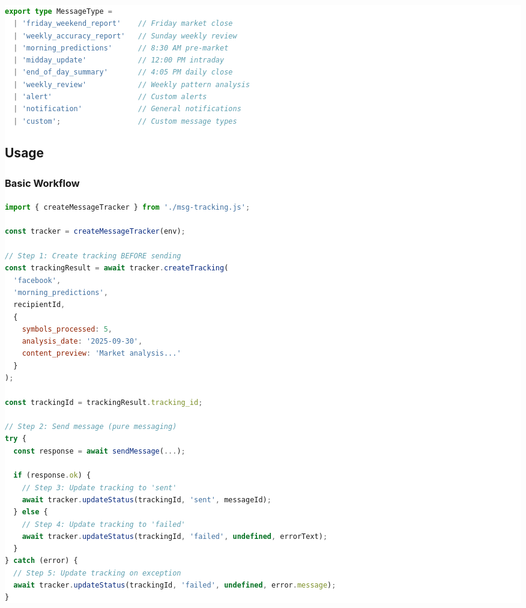 ```typescript
export type MessageType =
  | 'friday_weekend_report'    // Friday market close
  | 'weekly_accuracy_report'   // Sunday weekly review
  | 'morning_predictions'      // 8:30 AM pre-market
  | 'midday_update'            // 12:00 PM intraday
  | 'end_of_day_summary'       // 4:05 PM daily close
  | 'weekly_review'            // Weekly pattern analysis
  | 'alert'                    // Custom alerts
  | 'notification'             // General notifications
  | 'custom';                  // Custom message types
```

## Usage

### Basic Workflow

```javascript
import { createMessageTracker } from './msg-tracking.js';

const tracker = createMessageTracker(env);

// Step 1: Create tracking BEFORE sending
const trackingResult = await tracker.createTracking(
  'facebook',
  'morning_predictions',
  recipientId,
  {
    symbols_processed: 5,
    analysis_date: '2025-09-30',
    content_preview: 'Market analysis...'
  }
);

const trackingId = trackingResult.tracking_id;

// Step 2: Send message (pure messaging)
try {
  const response = await sendMessage(...);

  if (response.ok) {
    // Step 3: Update tracking to 'sent'
    await tracker.updateStatus(trackingId, 'sent', messageId);
  } else {
    // Step 4: Update tracking to 'failed'
    await tracker.updateStatus(trackingId, 'failed', undefined, errorText);
  }
} catch (error) {
  // Step 5: Update tracking on exception
  await tracker.updateStatus(trackingId, 'failed', undefined, error.message);
}
```
